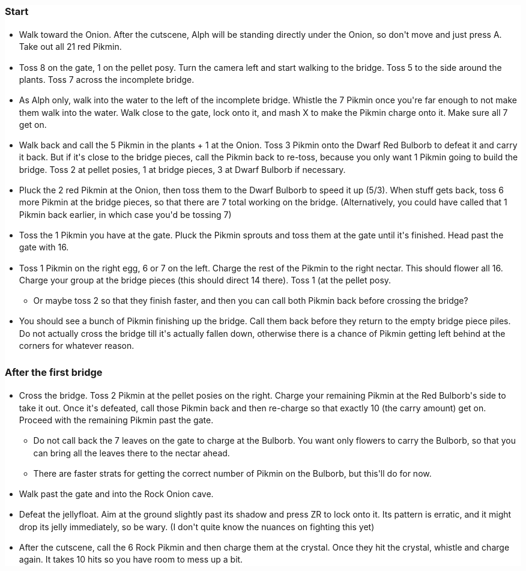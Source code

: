 ### Start

- Walk toward the Onion. After the cutscene, Alph will be standing directly under the Onion, so don't move and just press A. Take out all 21 red Pikmin.
  
- Toss 8 on the gate, 1 on the pellet posy. Turn the camera left and start walking to the bridge. Toss 5 to the side around the plants. Toss 7 across the incomplete bridge.
  
- As Alph only, walk into the water to the left of the incomplete bridge. Whistle the 7 Pikmin once you're far enough to not make them walk into the water. Walk close to the gate, lock onto it, and mash X to make the Pikmin charge onto it. Make sure all 7 get on.
  
- Walk back and call the 5 Pikmin in the plants + 1 at the Onion. Toss 3 Pikmin onto the Dwarf Red Bulborb to defeat it and carry it back. But if it's close to the bridge pieces, call the Pikmin back to re-toss, because you only want 1 Pikmin going to build the bridge. Toss 2 at pellet posies, 1 at bridge pieces, 3 at Dwarf Bulborb if necessary.
  
- Pluck the 2 red Pikmin at the Onion, then toss them to the Dwarf Bulborb to speed it up (5/3). When stuff gets back, toss 6 more Pikmin at the bridge pieces, so that there are 7 total working on the bridge. (Alternatively, you could have called that 1 Pikmin back earlier, in which case you'd be tossing 7)
  
- Toss the 1 Pikmin you have at the gate. Pluck the Pikmin sprouts and toss them at the gate until it's finished. Head past the gate with 16.
  
- Toss 1 Pikmin on the right egg, 6 or 7 on the left. Charge the rest of the Pikmin to the right nectar. This should flower all 16. Charge your group at the bridge pieces (this should direct 14 there). Toss 1 (at the pellet posy.
  
  - Or maybe toss 2 so that they finish faster, and then you can call both Pikmin back before crossing the bridge?
  
- You should see a bunch of Pikmin finishing up the bridge. Call them back before they return to the empty bridge piece piles. Do not actually cross the bridge till it's actually fallen down, otherwise there is a chance of Pikmin getting left behind at the corners for whatever reason.

### After the first bridge

- Cross the bridge. Toss 2 Pikmin at the pellet posies on the right. Charge your remaining Pikmin at the Red Bulborb's side to take it out. Once it's defeated, call those Pikmin back and then re-charge so that exactly 10 (the carry amount) get on. Proceed with the remaining Pikmin past the gate.
  
  - Do not call back the 7 leaves on the gate to charge at the Bulborb. You want only flowers to carry the Bulborb, so that you can bring all the leaves there to the nectar ahead.
    
  - There are faster strats for getting the correct number of Pikmin on the Bulborb, but this'll do for now.
  
- Walk past the gate and into the Rock Onion cave.
  
- Defeat the jellyfloat. Aim at the ground slightly past its shadow and press ZR to lock onto it. Its pattern is erratic, and it might drop its jelly immediately, so be wary. (I don't quite know the nuances on fighting this yet)
  
- After the cutscene, call the 6 Rock Pikmin and then charge them at the crystal. Once they hit the crystal, whistle and charge again. It takes 10 hits so you have room to mess up a bit.
  